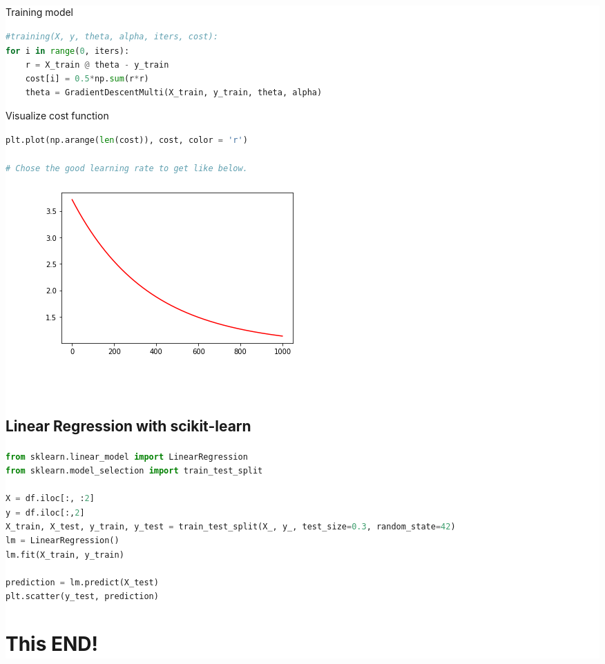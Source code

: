 Training model

``` python
#training(X, y, theta, alpha, iters, cost):
for i in range(0, iters):
    r = X_train @ theta - y_train
    cost[i] = 0.5*np.sum(r*r)
    theta = GradientDescentMulti(X_train, y_train, theta, alpha)
```

Visualize cost function

``` python
plt.plot(np.arange(len(cost)), cost, color = 'r')

# Chose the good learning rate to get like below.

```

![Cost function](https://github.com/pywind/pywind.github.io/blob/master/assets/img/costfunction.jpg)

## Linear Regression with scikit-learn
``` python
from sklearn.linear_model import LinearRegression
from sklearn.model_selection import train_test_split

X = df.iloc[:, :2]
y = df.iloc[:,2]
X_train, X_test, y_train, y_test = train_test_split(X_, y_, test_size=0.3, random_state=42)
lm = LinearRegression()
lm.fit(X_train, y_train)

prediction = lm.predict(X_test)
plt.scatter(y_test, prediction)
```

# This END!
